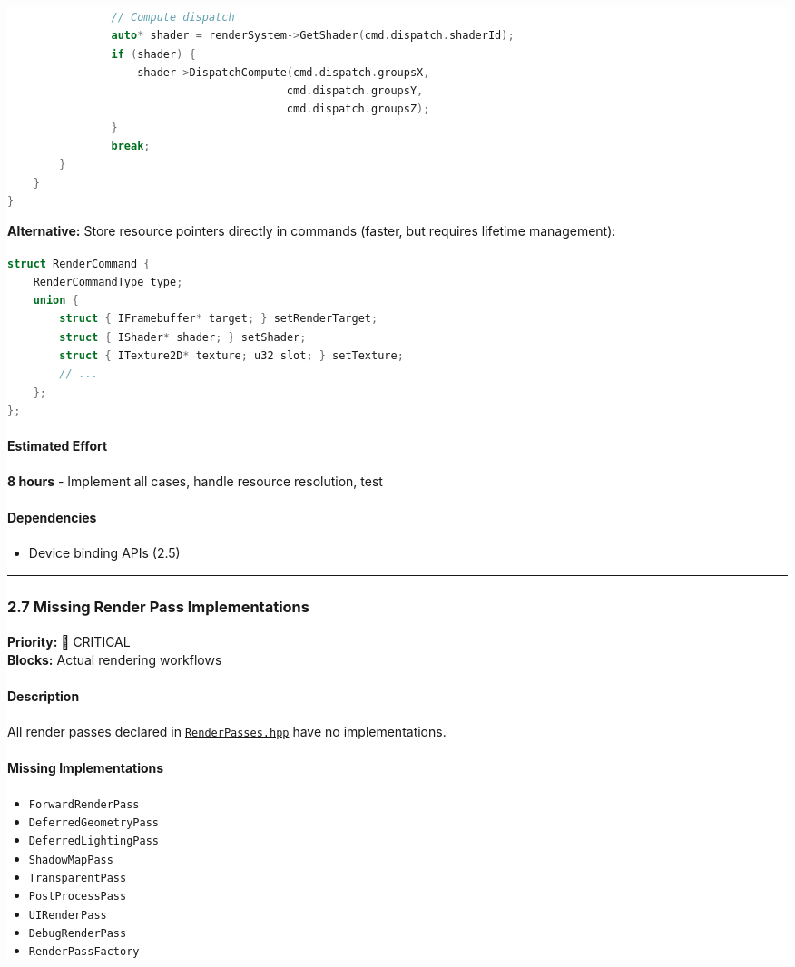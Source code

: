 ```cpp
                // Compute dispatch
                auto* shader = renderSystem->GetShader(cmd.dispatch.shaderId);
                if (shader) {
                    shader->DispatchCompute(cmd.dispatch.groupsX,
                                           cmd.dispatch.groupsY,
                                           cmd.dispatch.groupsZ);
                }
                break;
        }
    }
}
```

**Alternative:** Store resource pointers directly in commands (faster, but requires lifetime management):
```cpp
struct RenderCommand {
    RenderCommandType type;
    union {
        struct { IFramebuffer* target; } setRenderTarget;
        struct { IShader* shader; } setShader;
        struct { ITexture2D* texture; u32 slot; } setTexture;
        // ...
    };
};
```

#### Estimated Effort
**8 hours** - Implement all cases, handle resource resolution, test

#### Dependencies
- Device binding APIs (2.5)

---

### 2.7 Missing Render Pass Implementations

**Priority:** 🔴 CRITICAL  
**Blocks:** Actual rendering workflows

#### Description
All render passes declared in [`RenderPasses.hpp`](Engine/Graphics/include/Pyramid/Graphics/Renderer/RenderPasses.hpp) have no implementations.

#### Missing Implementations
- `ForwardRenderPass`
- `DeferredGeometryPass`
- `DeferredLightingPass`
- `ShadowMapPass`
- `TransparentPass`
- `PostProcessPass`
- `UIRenderPass`
- `DebugRenderPass`
- `RenderPassFactory`
